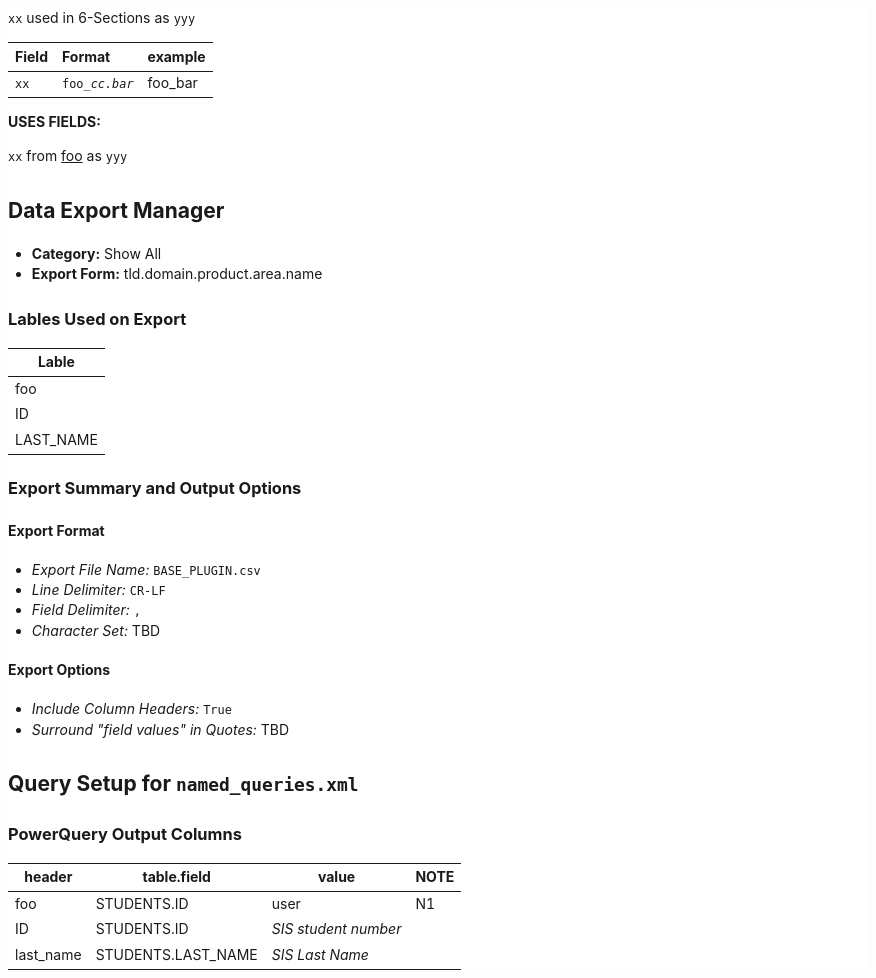 `xx` used in 6-Sections as `yyy`

|Field |Format |example |
|:-|:-|:-|
|`xx`| `foo_`_`cc.bar`_| foo_bar

**USES FIELDS:**

`xx` from [foo]() as `yyy`

## Data Export Manager

* **Category:** Show All
* **Export Form:**  tld.domain.product.area.name

### Lables Used on Export

| Lable |
|-|
|foo|
|ID|
|LAST_NAME|

### Export Summary and Output Options

#### Export Format

* _Export File Name:_ `BASE_PLUGIN.csv`
* _Line Delimiter:_ `CR-LF`
* _Field Delimiter:_ `,`
* _Character Set:_ TBD

#### Export Options

* _Include Column Headers:_ `True`
* _Surround "field values" in Quotes:_ TBD

## Query Setup for `named_queries.xml`

### PowerQuery Output Columns

| header | table.field | value | NOTE |
|-|-|-|-|
|foo| STUDENTS.ID | user | N1 |
|ID| STUDENTS.ID |_SIS student number_ |
|last_name| STUDENTS.LAST_NAME |_SIS Last Name_ |
